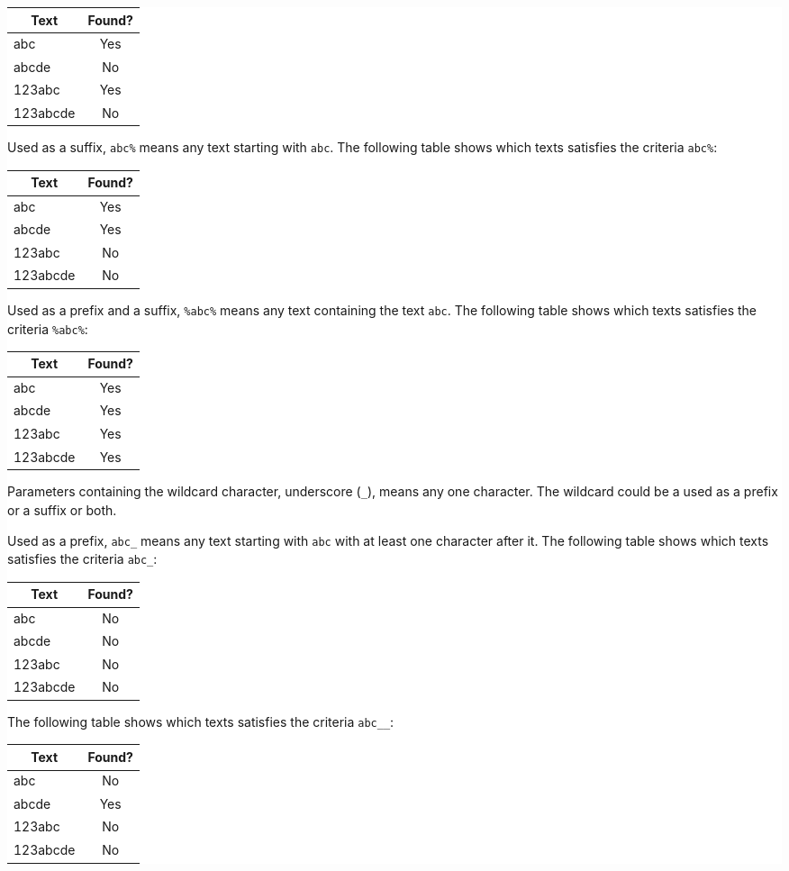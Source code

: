 | Text     | Found? |
|----------|:------:|
| abc      | Yes    |
| abcde    | No     |
| 123abc   | Yes    |
| 123abcde | No     |

Used as a suffix, `abc%` means any text starting with `abc`.
The following table shows which texts satisfies the criteria `abc%`:

| Text     | Found? |
|----------|:------:|
| abc      | Yes    |
| abcde    | Yes    |
| 123abc   | No     |
| 123abcde | No     |

Used as a prefix and a suffix, `%abc%` means any text containing the text `abc`.
The following table shows which texts satisfies the criteria `%abc%`:

| Text     | Found? |
|----------|:------:|
| abc      | Yes    |
| abcde    | Yes    |
| 123abc   | Yes    |
| 123abcde | Yes    |

Parameters containing the wildcard character, underscore (`_`), means any one character.
The wildcard could be a used as a prefix or a suffix or both.

Used as a prefix, `abc_` means any text starting with `abc` with at least one character after it.
The following table shows which texts satisfies the criteria `abc_`:

| Text     | Found? |
|----------|:------:|
| abc      | No     |
| abcde    | No     |
| 123abc   | No     |
| 123abcde | No     |

The following table shows which texts satisfies the criteria `abc__`:

| Text     | Found? |
|----------|:------:|
| abc      | No     |
| abcde    | Yes    |
| 123abc   | No     |
| 123abcde | No     |
